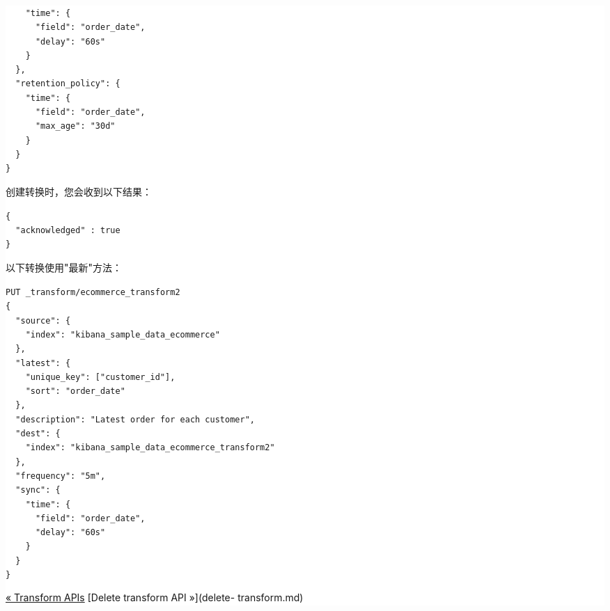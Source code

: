         "time": {
          "field": "order_date",
          "delay": "60s"
        }
      },
      "retention_policy": {
        "time": {
          "field": "order_date",
          "max_age": "30d"
        }
      }
    }

创建转换时，您会收到以下结果：

    
    
    {
      "acknowledged" : true
    }

以下转换使用"最新"方法：

    
    
    PUT _transform/ecommerce_transform2
    {
      "source": {
        "index": "kibana_sample_data_ecommerce"
      },
      "latest": {
        "unique_key": ["customer_id"],
        "sort": "order_date"
      },
      "description": "Latest order for each customer",
      "dest": {
        "index": "kibana_sample_data_ecommerce_transform2"
      },
      "frequency": "5m",
      "sync": {
        "time": {
          "field": "order_date",
          "delay": "60s"
        }
      }
    }

[« Transform APIs](transform-apis.md) [Delete transform API »](delete-
transform.md)
